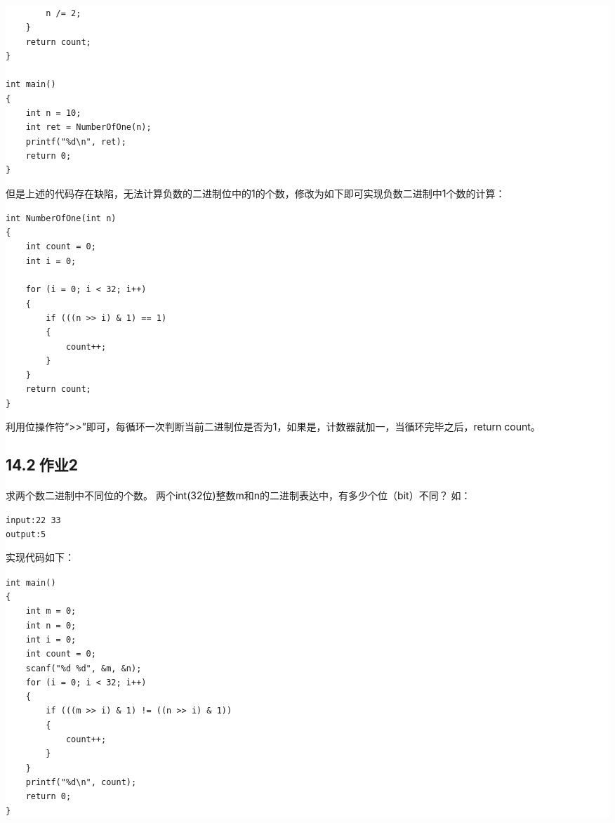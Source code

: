 ```
        n /= 2;
    }
    return count;
}

int main()
{
    int n = 10;
    int ret = NumberOfOne(n);
    printf("%d\n", ret);
    return 0;
}
```
但是上述的代码存在缺陷，无法计算负数的二进制位中的1的个数，修改为如下即可实现负数二进制中1个数的计算：
```
int NumberOfOne(int n)
{
    int count = 0;
    int i = 0;

    for (i = 0; i < 32; i++)
    {
        if (((n >> i) & 1) == 1)
        {
            count++;
        }
    }
    return count;
}
```
利用位操作符“>>”即可，每循环一次判断当前二进制位是否为1，如果是，计数器就加一，当循环完毕之后，return count。

## 14.2 作业2
求两个数二进制中不同位的个数。
两个int(32位)整数m和n的二进制表达中，有多少个位（bit）不同？
如：
```
input:22 33
output:5
```
实现代码如下：
```
int main()
{
    int m = 0;
    int n = 0;
    int i = 0;
    int count = 0;
    scanf("%d %d", &m, &n);
    for (i = 0; i < 32; i++)
    {
        if (((m >> i) & 1) != ((n >> i) & 1))
        {
            count++;
        }
    }
    printf("%d\n", count);
    return 0;
}
```
